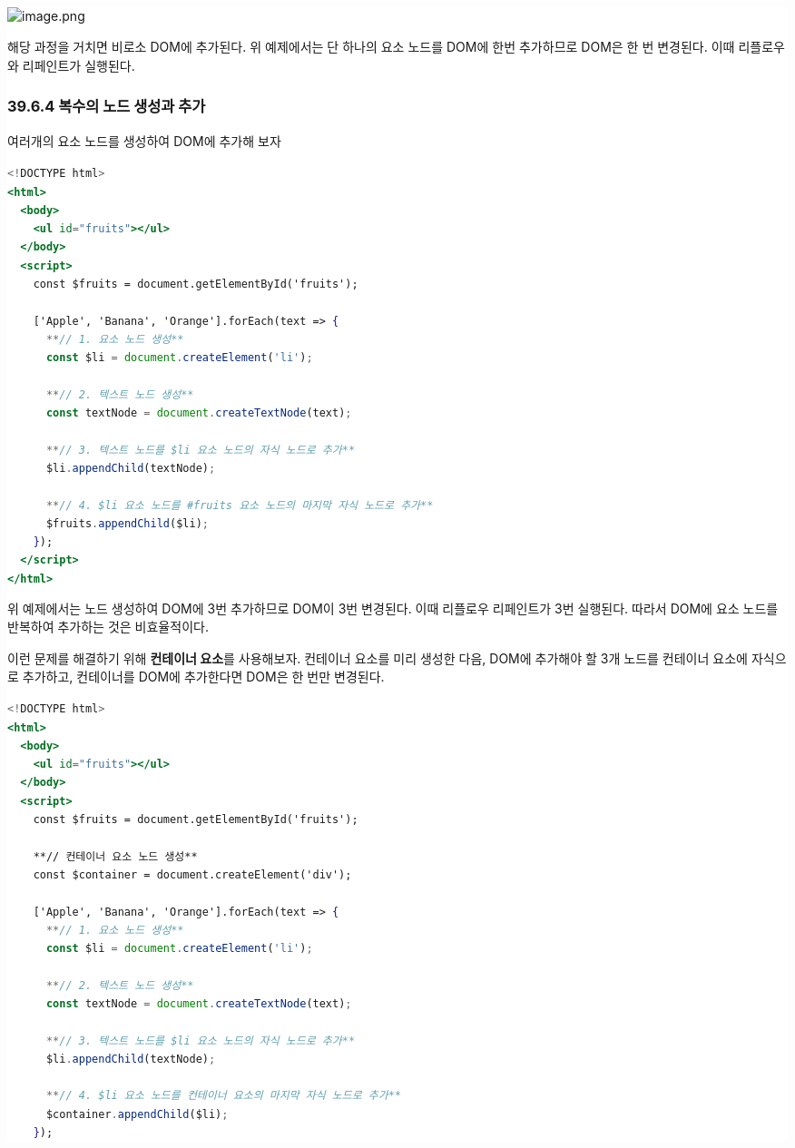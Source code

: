 ![image.png](https://file.notion.so/f/f/24bf4afb-3dfc-4d55-842a-aa6eed837b5a/8c1cf5b8-b5fa-41b8-b615-7034c6b43414/image.png?table=block&id=114cb9aa-b614-804b-b7af-c71b82835767&spaceId=24bf4afb-3dfc-4d55-842a-aa6eed837b5a&expirationTimestamp=1728554400000&signature=2_DxwwJhdQkUyovTNbD_hCpdwebBPkAs5DPiwot37Gs&downloadName=image.png)

해당 과정을 거치면 비로소 DOM에 추가된다. 위 예제에서는 단 하나의 요소 노드를 DOM에 한번 추가하므로 DOM은 한 번 변경된다. 이때 리플로우와 리페인트가 실행된다.

### 39.6.4 복수의 노드 생성과 추가

여러개의 요소 노드를 생성하여 DOM에 추가해 보자

```jsx
<!DOCTYPE html>
<html>
  <body>
    <ul id="fruits"></ul>
  </body>
  <script>
    const $fruits = document.getElementById('fruits');

    ['Apple', 'Banana', 'Orange'].forEach(text => {
      **// 1. 요소 노드 생성**
      const $li = document.createElement('li');

      **// 2. 텍스트 노드 생성**
      const textNode = document.createTextNode(text);

      **// 3. 텍스트 노드를 $li 요소 노드의 자식 노드로 추가**
      $li.appendChild(textNode);

      **// 4. $li 요소 노드를 #fruits 요소 노드의 마지막 자식 노드로 추가**
      $fruits.appendChild($li);
    });
  </script>
</html>
```

위 예제에서는 노드 생성하여 DOM에 3번 추가하므로 DOM이 3번 변경된다. 이때 리플로우 리페인트가 3번 실행된다. 따라서 DOM에 요소 노드를 반복하여 추가하는 것은 비효율적이다.

이런 문제를 해결하기 위해 **컨테이너 요소**를 사용해보자. 컨테이너 요소를 미리 생성한 다음, DOM에 추가해야 할 3개 노드를 컨테이너 요소에 자식으로 추가하고, 컨테이너를 DOM에 추가한다면 DOM은 한 번만 변경된다.

```jsx
<!DOCTYPE html>
<html>
  <body>
    <ul id="fruits"></ul>
  </body>
  <script>
    const $fruits = document.getElementById('fruits');

    **// 컨테이너 요소 노드 생성**
    const $container = document.createElement('div');

    ['Apple', 'Banana', 'Orange'].forEach(text => {
      **// 1. 요소 노드 생성**
      const $li = document.createElement('li');

      **// 2. 텍스트 노드 생성**
      const textNode = document.createTextNode(text);

      **// 3. 텍스트 노드를 $li 요소 노드의 자식 노드로 추가**
      $li.appendChild(textNode);

      **// 4. $li 요소 노드를 컨테이너 요소의 마지막 자식 노드로 추가**
      $container.appendChild($li);
    });

```